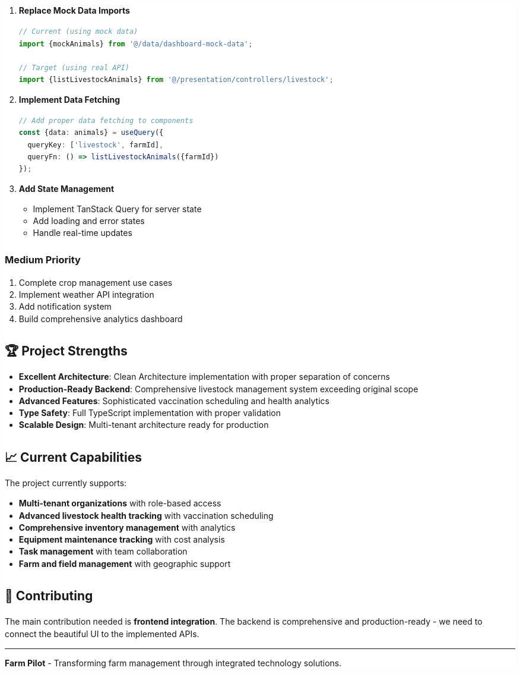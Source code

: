 1. **Replace Mock Data Imports**

   ```typescript
   // Current (using mock data)
   import {mockAnimals} from '@/data/dashboard-mock-data';

   // Target (using real API)
   import {listLivestockAnimals} from '@/presentation/controllers/livestock';
   ```

2. **Implement Data Fetching**

   ```typescript
   // Add proper data fetching to components
   const {data: animals} = useQuery({
     queryKey: ['livestock', farmId],
     queryFn: () => listLivestockAnimals({farmId})
   });
   ```

3. **Add State Management**
   - Implement TanStack Query for server state
   - Add loading and error states
   - Handle real-time updates

### **Medium Priority**

1. Complete crop management use cases
2. Implement weather API integration
3. Add notification system
4. Build comprehensive analytics dashboard

## 🏆 Project Strengths

- **Excellent Architecture**: Clean Architecture implementation with proper separation of concerns
- **Production-Ready Backend**: Comprehensive livestock management system exceeding original scope
- **Advanced Features**: Sophisticated vaccination scheduling and health analytics
- **Type Safety**: Full TypeScript implementation with proper validation
- **Scalable Design**: Multi-tenant architecture ready for production

## 📈 Current Capabilities

The project currently supports:

- **Multi-tenant organizations** with role-based access
- **Advanced livestock health tracking** with vaccination scheduling
- **Comprehensive inventory management** with analytics
- **Equipment maintenance tracking** with cost analysis
- **Task management** with team collaboration
- **Farm and field management** with geographic support

## 🤝 Contributing

The main contribution needed is **frontend integration**. The backend is comprehensive and production-ready - we need to connect the beautiful UI to the implemented APIs.

---

**Farm Pilot** - Transforming farm management through integrated technology solutions.
